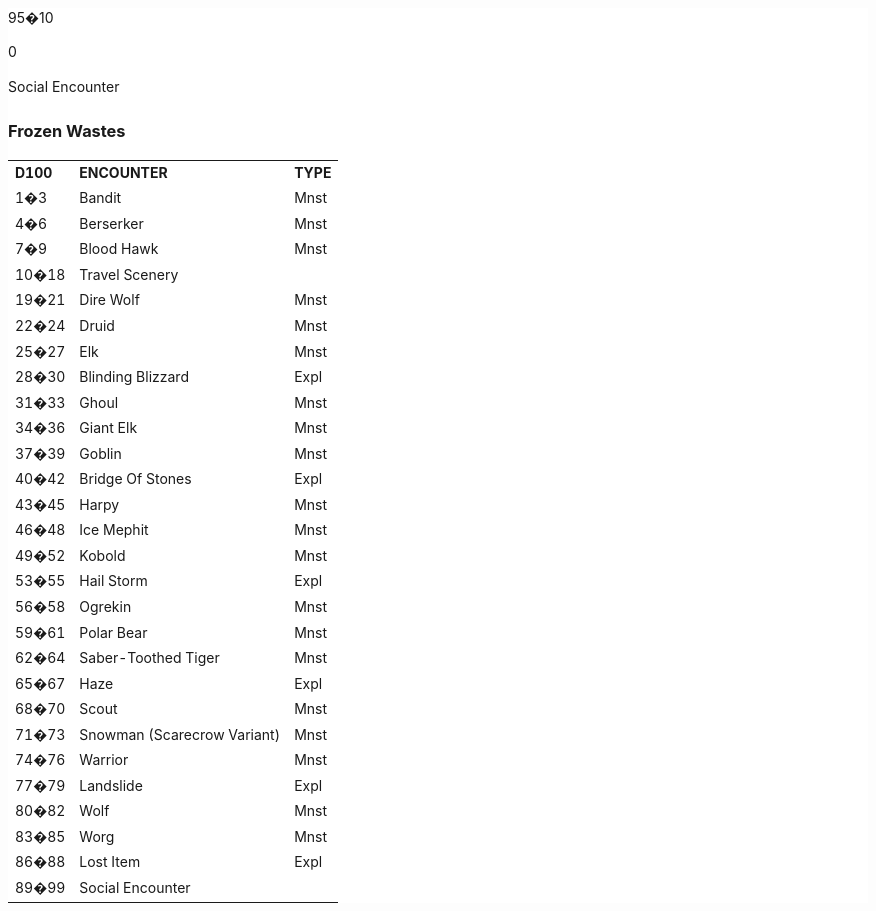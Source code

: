 95�10

0

Social Encounter

### Frozen Wastes

|  |  |  |
| --- | --- | --- |
| **D100** | **ENCOUNTER** | **TYPE** |
| 1�3 | Bandit | Mnst |
| 4�6 | Berserker | Mnst |
| 7�9 | Blood Hawk | Mnst |
| 10�18 | Travel Scenery |  |
| 19�21 | Dire Wolf | Mnst |
| 22�24 | Druid | Mnst |
| 25�27 | Elk | Mnst |
| 28�30 | Blinding Blizzard | Expl |
| 31�33 | Ghoul | Mnst |
| 34�36 | Giant Elk | Mnst |
| 37�39 | Goblin | Mnst |
| 40�42 | Bridge Of Stones | Expl |
| 43�45 | Harpy | Mnst |
| 46�48 | Ice Mephit | Mnst |
| 49�52 | Kobold | Mnst |
| 53�55 | Hail Storm | Expl |
| 56�58 | Ogrekin | Mnst |
| 59�61 | Polar Bear | Mnst |
| 62�64 | Saber-Toothed Tiger | Mnst |
| 65�67 | Haze | Expl |
| 68�70 | Scout | Mnst |
| 71�73 | Snowman (Scarecrow Variant) | Mnst |
| 74�76 | Warrior | Mnst |
| 77�79 | Landslide | Expl |
| 80�82 | Wolf | Mnst |
| 83�85 | Worg | Mnst |
| 86�88 | Lost Item | Expl |
| 89�99 | Social Encounter |  |
